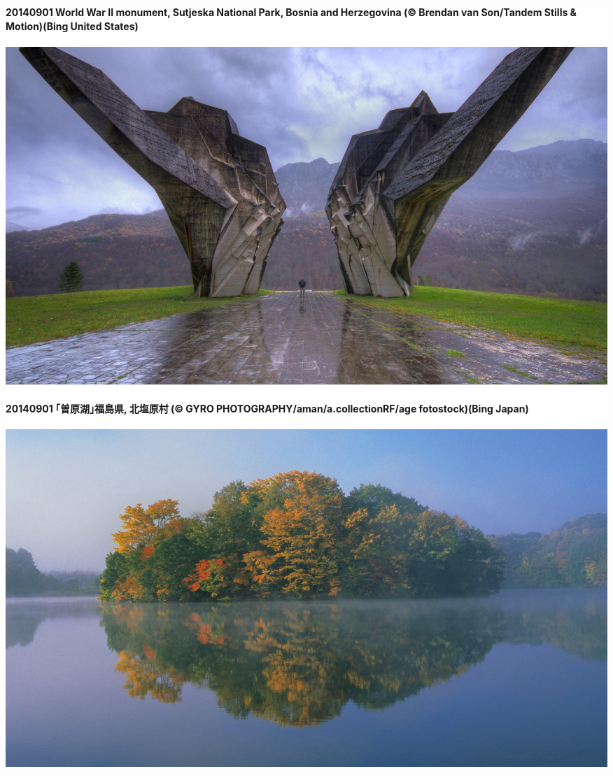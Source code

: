 #### 20140901 World War II monument, Sutjeska National Park, Bosnia and Herzegovina (© Brendan van Son/Tandem Stills & Motion)(Bing United States)

![](20140901_SutjezkaNP_1366x768.jpg)

#### 20140901 ｢曽原湖｣福島県, 北塩原村 (© GYRO PHOTOGRAPHY/aman/a.collectionRF/age fotostock)(Bing Japan)

![](20140901_LakeSohara_1366x768.jpg)
